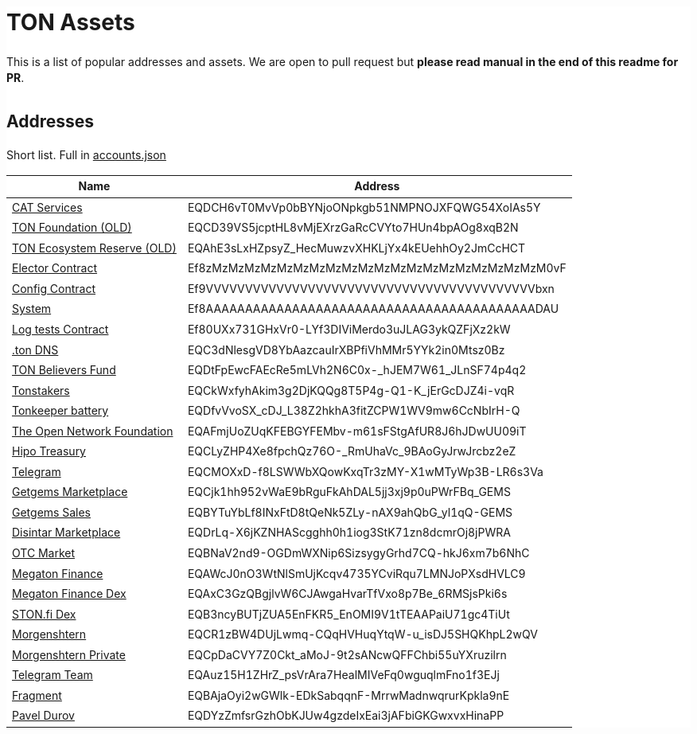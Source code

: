 # TON Assets

This is a list of popular addresses and assets. We are open to pull request but **please read manual in the end of this readme for PR**.

## Addresses

Short list. Full in [accounts.json](accounts.json)

Name           | Address
---------------|-----------
[CAT Services](https://tonviewer.com/0:c21fabd3d0cbd5a746c160d8e838da6481be7534c3cd3895c54161b9e17a0802) | EQDCH6vT0MvVp0bBYNjoONpkgb51NMPNOJXFQWG54XoIAs5Y
[TON Foundation (OLD)](https://tonviewer.com/0:83dfd552e63729b472fcbcc8c45ebcc6691702558b68ec7527e1ba403a0f31a8) | EQCD39VS5jcptHL8vMjEXrzGaRcCVYto7HUn4bpAOg8xqB2N
[TON Ecosystem Reserve (OLD)](https://tonviewer.com/0:21137b0bc47669b3267f1de70cbb0cef5c728b8d8c7890451e8613b2d8998270) | EQAhE3sLxHZpsyZ_HecMuwzvXHKLjYx4kEUehhOy2JmCcHCT
[Elector Contract](https://tonviewer.com/-1:3333333333333333333333333333333333333333333333333333333333333333) | Ef8zMzMzMzMzMzMzMzMzMzMzMzMzMzMzMzMzMzMzMzMzM0vF
[Config Contract](https://tonviewer.com/-1:5555555555555555555555555555555555555555555555555555555555555555) | Ef9VVVVVVVVVVVVVVVVVVVVVVVVVVVVVVVVVVVVVVVVVVbxn
[System](https://tonviewer.com/-1:0000000000000000000000000000000000000000000000000000000000000000) | Ef8AAAAAAAAAAAAAAAAAAAAAAAAAAAAAAAAAAAAAAAAAADAU
[Log tests Contract](https://tonviewer.com/-1:34517c7bdf5187c55af4f8b61fdc321588c7ab768dee24b006df29106458d7cf) | Ef80UXx731GHxVr0-LYf3DIViMerdo3uJLAG3ykQZFjXz2kW
[.ton DNS](https://tonviewer.com/0:b774d95eb20543f186c06b371ab88ad704f7e256130caf96189368a7d0cb6ccf) | EQC3dNlesgVD8YbAazcauIrXBPfiVhMMr5YYk2in0Mtsz0Bz
[TON Believers Fund](https://tonviewer.com/0:ed1691307050047117b998b561d8de82d31fbf84910ced6eb5fc92e7485ef8a7) | EQDtFpEwcFAEcRe5mLVh2N6C0x-_hJEM7W61_JLnSF74p4q2
[Tonstakers](https://tonviewer.com/0:a45b17f28409229b78360e3290420f13e4fe20f90d7e2bf8c4ac6703259e22fa) | EQCkWxfyhAkim3g2DjKQQg8T5P4g-Q1-K_jErGcDJZ4i-vqR
[Tonkeeper battery](https://tonviewer.com/0:dfbd5be8497fdc0c9fcbdfc676864840ddf8ad6423d6d5657d9b0e8270d6c8ac) | EQDfvVvoSX_cDJ_L38Z2hkhA3fitZCPW1WV9mw6CcNbIrH-Q
[The Open Network Foundation](https://tonviewer.com/0:059a3528654a8a14404660510c6effa6eb5b054ad8007d447c27a8490f0514d3) | EQAFmjUoZUqKFEBGYFEMbv-m61sFStgAfUR8J6hJDwUU09iT
[Hipo Treasury](https://tonviewer.com/0:8bc991cfe177bc7e9721433efa3befd199485a55cffd040a06c89af026b71bcf) | EQCLyZHP4Xe8fpchQz76O-_RmUhaVc_9BAoGyJrwJrcbz2eZ
[Telegram](https://tonviewer.com/0:8c397c43f9ff0b49659b5d0a302b1a93af7ccc63e5f5c0c4f25a9dc1f8b47ab3) | EQCMOXxD-f8LSWWbXQowKxqTr3zMY-X1wMTyWp3B-LR6s3Va
[Getgems Marketplace](https://tonviewer.com/0:a3935861f79daf59a13d6d182e1640210c02f98e3df18fda74b8f5ab141abf18) | EQCjk1hh952vWaE9bRguFkAhDAL5jj3xj9p0uPWrFBq_GEMS
[Getgems Sales](https://tonviewer.com/0:584ee61b2dff0837116d0fcb5078d93964bcbe9c05fd6a141b1bfca5d6a43e18) | EQBYTuYbLf8INxFtD8tQeNk5ZLy-nAX9ahQbG_yl1qQ-GEMS
[Disintar Marketplace](https://tonviewer.com/0:eb2eaf97ea32993470127208218748758a88374ad2bbd739fc75c9ab3a3f233d) | EQDrLq-X6jKZNHAScgghh0h1iog3StK71zn8dcmrOj8jPWRA
[OTC Market](https://tonviewer.com/0:4d695da777df8e1839965cd8a9e928b3b328321ab85dec243e86427ac66edbe8) | EQBNaV2nd9-OGDmWXNip6SizsygyGrhd7CQ-hkJ6xm7b6NhC
[Megaton Finance](https://tonviewer.com/0:16709d273b75ad3654a652329caafe3bdf9602be246abbb2cc349a0f5ec74754) | EQAWcJ0nO3WtNlSmUjKcqv4735YCviRqu7LMNJoPXsdHVLC9
[Megaton Finance Dex](https://tonviewer.com/0:310b71b340182396f5ba08903081a1ef6ab4df571a3ca7b05effa44c4a3b0f92) | EQAxC3GzQBgjlvW6CJAwgaHvarTfVxo8p7Be_6RMSjsPki6s
[STON.fi Dex](https://tonviewer.com/0:779dcc815138d9500e449c5291e7f12738c23d575b5310000f6a253bd607384e) | EQB3ncyBUTjZUA5EnFKR5_EnOMI9V1tTEAAPaiU71gc4TiUt
[Morgenshtern](https://tonviewer.com/0:91d73056e035232f09aaf8242a1d51eea98b6a5bebbf8ac0c9e521d02a1a4bdb) | EQCR1zBW4DUjLwmq-CQqHVHuqYtqW-u_isDJ5SHQKhpL2wQV
[Morgenshtern Private](https://tonviewer.com/0:a90da09563b6740a4b7f68ca09fbdb76b0035cc101450a16e2e79b985ebbb38a) | EQCpDaCVY7Z0Ckt_aMoJ-9t2sANcwQFFChbi55uYXruzilrn
[Telegram Team](https://tonviewer.com/0:2ecf5e47d591eb67fa6c56b02b6bb1de6a530855e16ad3082eaa59859e8d5fdc) | EQAuz15H1ZHrZ_psVrAra7HealMIVeFq0wguqlmFno1f3EJj
[Fragment](https://tonviewer.com/0:408da3b28b6c065a593e10391269baaa9c5f8caebc0c69d9f0aabbab2a99256b) | EQBAjaOyi2wGWlk-EDkSabqqnF-MrrwMadnwqrurKpkla9nE
[Pavel Durov](https://tonviewer.com/0:d8cd999fb2b1b384e6ca254c3883375e23111a8b78c015b886286c31bf11e29d) | EQDYzZmfsrGzhObKJUw4gzdeIxEai3jAFbiGKGwxvxHinaPP